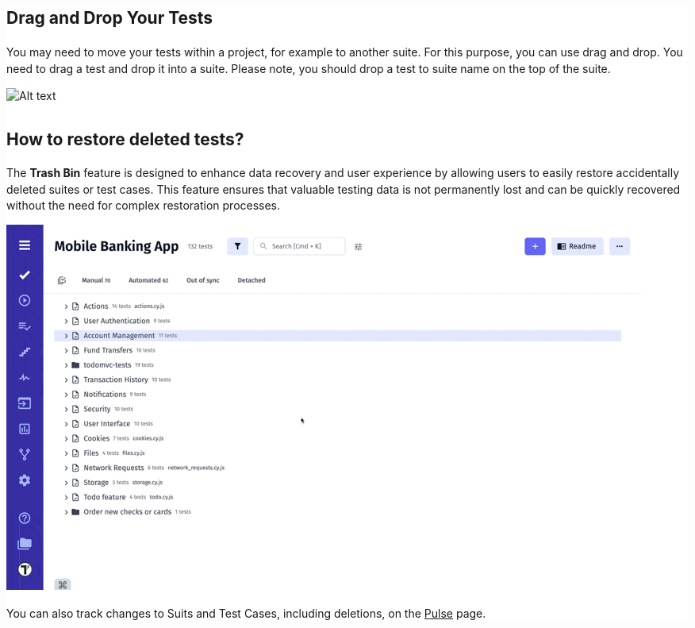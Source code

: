 ## **Drag and Drop Your Tests**

You may need to move your tests within a project, for example to another suite. For this purpose, you can use drag and drop. You need to drag a test and drop it into a suite. Please note, you should drop a test to suite name on the top of the suite.

![Alt text](./images/2023-08-03_01.29.33.gif)

## How to restore deleted tests?

The **Trash Bin** feature is designed to enhance data recovery and user experience by allowing users to easily restore accidentally deleted suites or test cases. This feature ensures that valuable testing data is not permanently lost and can be quickly recovered without the need for complex restoration processes.

![Testomat.io - Trash Bin](./images/New_vzUGVzmP_2024-08-13.gif)

You can also track changes to Suits and Test Cases, including deletions, on the [Pulse](https://docs.testomat.io/usage/pulse/) page.